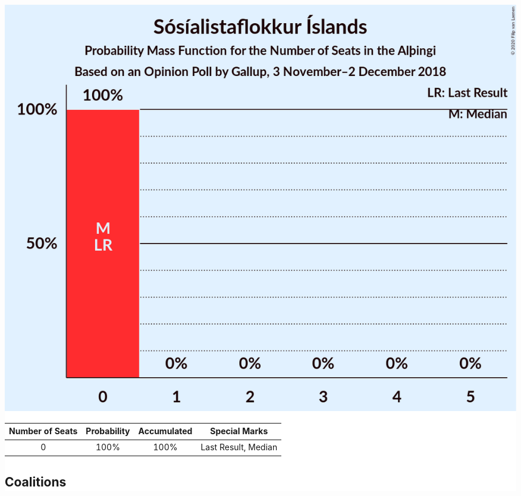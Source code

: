 ![Graph with seats probability mass function not yet produced](2018-12-02-Gallup-seats-pmf-sósíalistaflokkuríslands.png "Seats Probability Mass Function")

| Number of Seats | Probability | Accumulated | Special Marks |
|:---------------:|:-----------:|:-----------:|:-------------:|
| 0 | 100% | 100% | Last Result, Median |


## Coalitions
